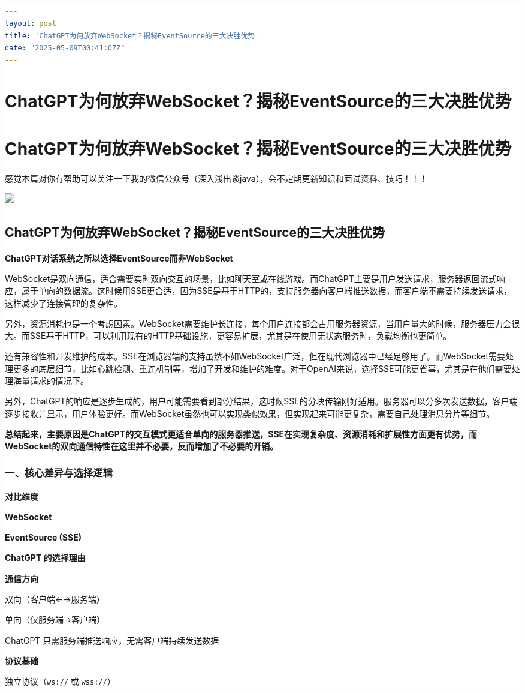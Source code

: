 ```yaml
---
layout: post
title: 'ChatGPT为何放弃WebSocket？揭秘EventSource的三大决胜优势'
date: "2025-05-09T00:41:07Z"
---
```

ChatGPT为何放弃WebSocket？揭秘EventSource的三大决胜优势
=========================================

**ChatGPT为何放弃WebSocket？揭秘EventSource的三大决胜优势**
=============================================

感觉本篇对你有帮助可以关注一下我的微信公众号（深入浅出谈java），会不定期更新知识和面试资料、技巧！！！

![](https://img2024.cnblogs.com/blog/2719585/202504/2719585-20250424145859162-898697358.png)

**ChatGPT为何放弃WebSocket？揭秘EventSource的三大决胜优势**
---------------------------------------------

**ChatGPT对话系统之所以选择EventSource而非WebSocket**

WebSocket是双向通信，适合需要实时双向交互的场景，比如聊天室或在线游戏。而ChatGPT主要是用户发送请求，服务器返回流式响应，属于单向的数据流。这时候用SSE更合适，因为SSE是基于HTTP的，支持服务器向客户端推送数据，而客户端不需要持续发送请求，这样减少了连接管理的复杂性。

另外，资源消耗也是一个考虑因素。WebSocket需要维护长连接，每个用户连接都会占用服务器资源，当用户量大的时候，服务器压力会很大。而SSE基于HTTP，可以利用现有的HTTP基础设施，更容易扩展，尤其是在使用无状态服务时，负载均衡也更简单。

还有兼容性和开发维护的成本。SSE在浏览器端的支持虽然不如WebSocket广泛，但在现代浏览器中已经足够用了。而WebSocket需要处理更多的底层细节，比如心跳检测、重连机制等，增加了开发和维护的难度。对于OpenAI来说，选择SSE可能更省事，尤其是在他们需要处理海量请求的情况下。

另外，ChatGPT的响应是逐步生成的，用户可能需要看到部分结果，这时候SSE的分块传输刚好适用。服务器可以分多次发送数据，客户端逐步接收并显示，用户体验更好。而WebSocket虽然也可以实现类似效果，但实现起来可能更复杂，需要自己处理消息分片等细节。

**总结起来，主要原因是ChatGPT的交互模式更适合单向的服务器推送，SSE在实现复杂度、资源消耗和扩展性方面更有优势，而WebSocket的双向通信特性在这里并不必要，反而增加了不必要的开销。**

### **一、核心差异与选择逻辑**

**对比维度**

**WebSocket**

**EventSource (SSE)**

**ChatGPT 的选择理由**

**通信方向**

双向（客户端←→服务端）

单向（仅服务端→客户端）

ChatGPT 只需服务端推送响应，无需客户端持续发送数据

**协议基础**

独立协议（`ws://` 或 `wss://`）
